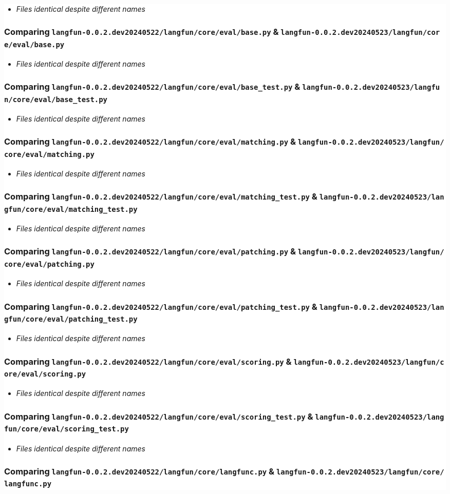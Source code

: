  * *Files identical despite different names*

### Comparing `langfun-0.0.2.dev20240522/langfun/core/eval/base.py` & `langfun-0.0.2.dev20240523/langfun/core/eval/base.py`

 * *Files identical despite different names*

### Comparing `langfun-0.0.2.dev20240522/langfun/core/eval/base_test.py` & `langfun-0.0.2.dev20240523/langfun/core/eval/base_test.py`

 * *Files identical despite different names*

### Comparing `langfun-0.0.2.dev20240522/langfun/core/eval/matching.py` & `langfun-0.0.2.dev20240523/langfun/core/eval/matching.py`

 * *Files identical despite different names*

### Comparing `langfun-0.0.2.dev20240522/langfun/core/eval/matching_test.py` & `langfun-0.0.2.dev20240523/langfun/core/eval/matching_test.py`

 * *Files identical despite different names*

### Comparing `langfun-0.0.2.dev20240522/langfun/core/eval/patching.py` & `langfun-0.0.2.dev20240523/langfun/core/eval/patching.py`

 * *Files identical despite different names*

### Comparing `langfun-0.0.2.dev20240522/langfun/core/eval/patching_test.py` & `langfun-0.0.2.dev20240523/langfun/core/eval/patching_test.py`

 * *Files identical despite different names*

### Comparing `langfun-0.0.2.dev20240522/langfun/core/eval/scoring.py` & `langfun-0.0.2.dev20240523/langfun/core/eval/scoring.py`

 * *Files identical despite different names*

### Comparing `langfun-0.0.2.dev20240522/langfun/core/eval/scoring_test.py` & `langfun-0.0.2.dev20240523/langfun/core/eval/scoring_test.py`

 * *Files identical despite different names*

### Comparing `langfun-0.0.2.dev20240522/langfun/core/langfunc.py` & `langfun-0.0.2.dev20240523/langfun/core/langfunc.py`
